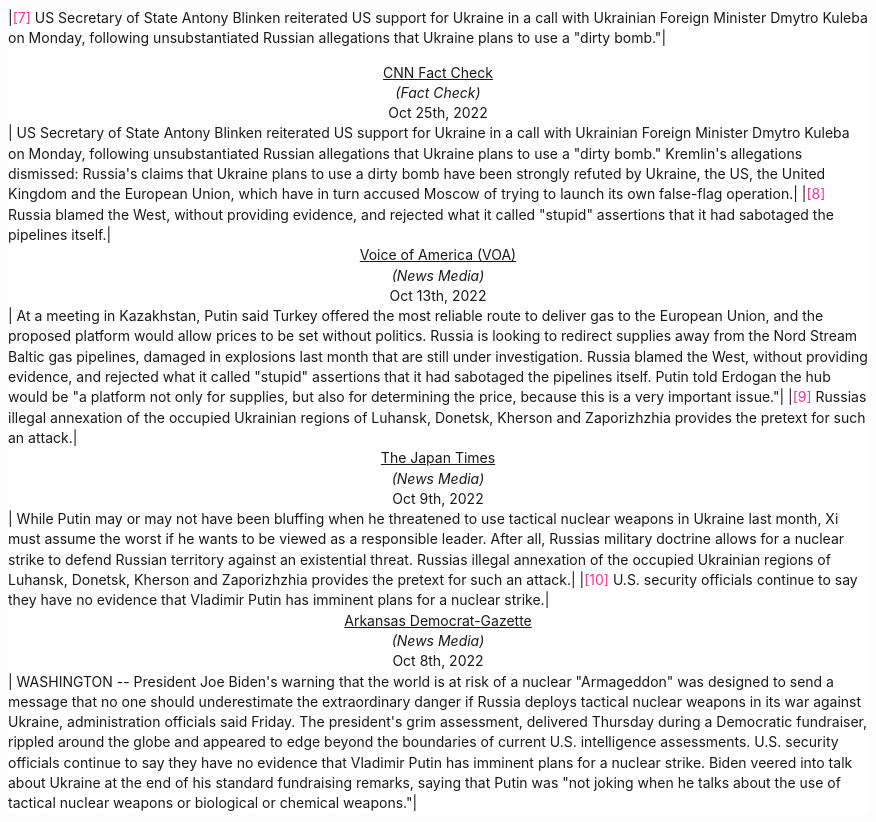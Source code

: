 |<font id="7" color=#FF3399>[7]</font> US Secretary of State Antony Blinken reiterated US support for Ukraine in a call with Ukrainian Foreign Minister Dmytro Kuleba on Monday, following unsubstantiated Russian allegations that Ukraine plans to use a "dirty bomb."|<div style="display: flex; justify-content: center; align-items: center; flex-direction: column;"><a href="https://www.allsides.com/news-source/facts-first-cnn-media-bias" target="_blank"><BiasChart bias="Left" /></a><div><a href="https://www.cnn.com/europe/live-news/russia-ukraine-war-news-10-25-22/h_ca47defba48eeff2aeb78f5ed6567642" target="_blank">CNN Fact Check</a></div><div>*(Fact Check)*</div><div>Oct 25th, 2022</div></div>| US Secretary of State Antony Blinken reiterated US support for Ukraine in a call with Ukrainian Foreign Minister Dmytro Kuleba on Monday, following unsubstantiated Russian allegations that Ukraine plans to use a "dirty bomb." Kremlin's allegations dismissed: Russia's claims that Ukraine plans to use a dirty bomb have been strongly refuted by Ukraine, the US, the United Kingdom and the European Union, which have in turn accused Moscow of trying to launch its own false-flag operation.|
|<font id="8" color=#FF3399>[8]</font> Russia blamed the West, without providing evidence, and rejected what it called "stupid" assertions that it had sabotaged the pipelines itself.|<div style="display: flex; justify-content: center; align-items: center; flex-direction: column;"><a href="https://www.allsides.com/news-source/voice-america" target="_blank"><BiasChart bias="Center" /></a><div><a href="https://www.voanews.com/a/latest-developments-in-ukraine-oct-13/6787825.html" target="_blank">Voice of America (VOA)</a></div><div>*(News Media)*</div><div>Oct 13th, 2022</div></div>| At a meeting in Kazakhstan, Putin said Turkey offered the most reliable route to deliver gas to the European Union, and the proposed platform would allow prices to be set without politics. Russia is looking to redirect supplies away from the Nord Stream Baltic gas pipelines, damaged in explosions last month that are still under investigation. Russia blamed the West, without providing evidence, and rejected what it called "stupid" assertions that it had sabotaged the pipelines itself. Putin told Erdogan the hub would be "a platform not only for supplies, but also for determining the price, because this is a very important issue."|
|<font id="9" color=#FF3399>[9]</font> Russias illegal annexation of the occupied Ukrainian regions of Luhansk, Donetsk, Kherson and Zaporizhzhia provides the pretext for such an attack.|<div style="display: flex; justify-content: center; align-items: center; flex-direction: column;"><a href="https://www.allsides.com/news-source/japan-times-media-bias" target="_blank"><BiasChart bias="Center" /></a><div><a href="https://www.japantimes.co.jp/opinion/2022/10/09/commentary/world-commentary/putin-xi-friendship/" target="_blank">The Japan Times</a></div><div>*(News Media)*</div><div>Oct 9th, 2022</div></div>| While Putin may or may not have been bluffing when he threatened to use tactical nuclear weapons in Ukraine last month, Xi must assume the worst if he wants to be viewed as a responsible leader. After all, Russias military doctrine allows for a nuclear strike to defend Russian territory against an existential threat. Russias illegal annexation of the occupied Ukrainian regions of Luhansk, Donetsk, Kherson and Zaporizhzhia provides the pretext for such an attack.|
|<font id="10" color=#FF3399>[10]</font> U.S. security officials continue to say they have no evidence that Vladimir Putin has imminent plans for a nuclear strike.|<div style="display: flex; justify-content: center; align-items: center; flex-direction: column;"><a href="https://www.allsides.com/news-source/arkansas-democrat-gazette" target="_blank"><BiasChart bias="Left" /></a><div><a href="https://www.arkansasonline.com/news/2022/oct/08/bidens-nuke-war-remark-echoing/" target="_blank">Arkansas Democrat-Gazette</a></div><div>*(News Media)*</div><div>Oct 8th, 2022</div></div>| WASHINGTON -- President Joe Biden's warning that the world is at risk of a nuclear "Armageddon" was designed to send a message that no one should underestimate the extraordinary danger if Russia deploys tactical nuclear weapons in its war against Ukraine, administration officials said Friday. The president's grim assessment, delivered Thursday during a Democratic fundraiser, rippled around the globe and appeared to edge beyond the boundaries of current U.S. intelligence assessments. U.S. security officials continue to say they have no evidence that Vladimir Putin has imminent plans for a nuclear strike. Biden veered into talk about Ukraine at the end of his standard fundraising remarks, saying that Putin was "not joking when he talks about the use of tactical nuclear weapons or biological or chemical weapons."|
